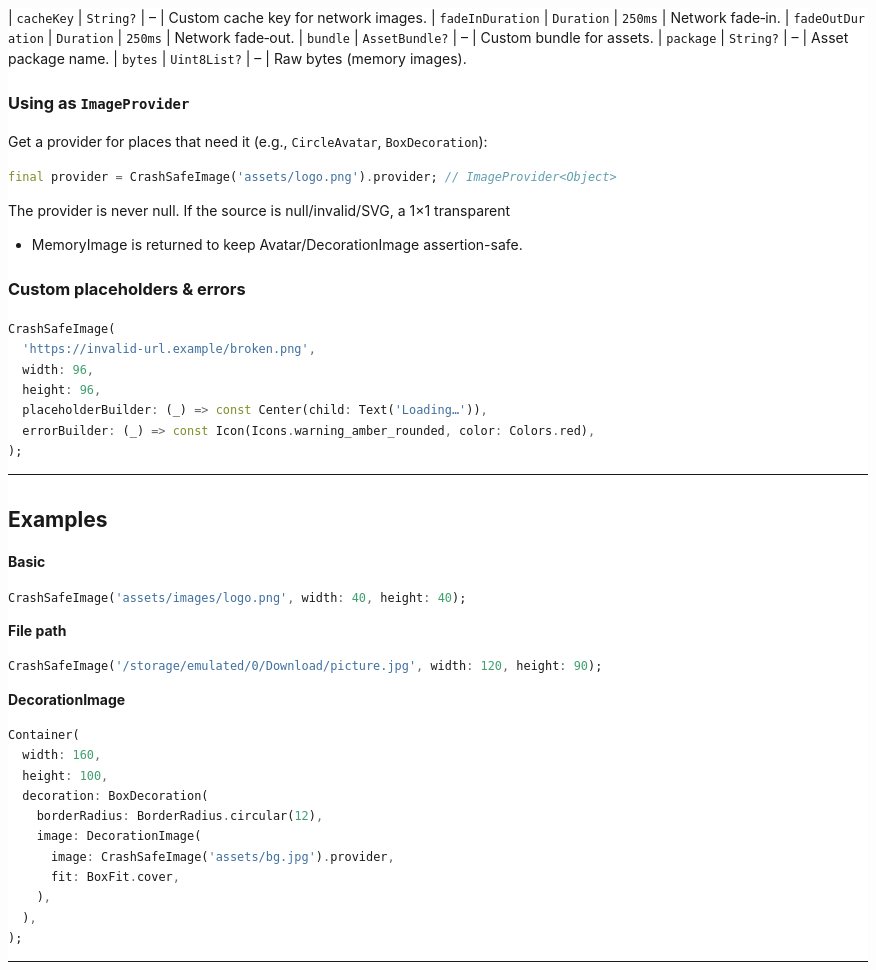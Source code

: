 | `cacheKey` | `String?` | – | Custom cache key for network images.
| `fadeInDuration` | `Duration` | `250ms` | Network fade‑in.
| `fadeOutDuration` | `Duration` | `250ms` | Network fade‑out.
| `bundle` | `AssetBundle?` | – | Custom bundle for assets.
| `package` | `String?` | – | Asset package name.
| `bytes` | `Uint8List?` | – | Raw bytes (memory images).

### Using as `ImageProvider`
Get a provider for places that need it (e.g., `CircleAvatar`, `BoxDecoration`):
```dart
final provider = CrashSafeImage('assets/logo.png').provider; // ImageProvider<Object>
```
The provider is never null. If the source is null/invalid/SVG, a 1×1 transparent
+ MemoryImage is returned to keep Avatar/DecorationImage assertion-safe.

### Custom placeholders & errors
```dart
CrashSafeImage(
  'https://invalid-url.example/broken.png',
  width: 96,
  height: 96,
  placeholderBuilder: (_) => const Center(child: Text('Loading…')),
  errorBuilder: (_) => const Icon(Icons.warning_amber_rounded, color: Colors.red),
);
```

---

## Examples
**Basic**
```dart
CrashSafeImage('assets/images/logo.png', width: 40, height: 40);
```

**File path**
```dart
CrashSafeImage('/storage/emulated/0/Download/picture.jpg', width: 120, height: 90);
```

**DecorationImage**
```dart
Container(
  width: 160,
  height: 100,
  decoration: BoxDecoration(
    borderRadius: BorderRadius.circular(12),
    image: DecorationImage(
      image: CrashSafeImage('assets/bg.jpg').provider,
      fit: BoxFit.cover,
    ),
  ),
);
```

---